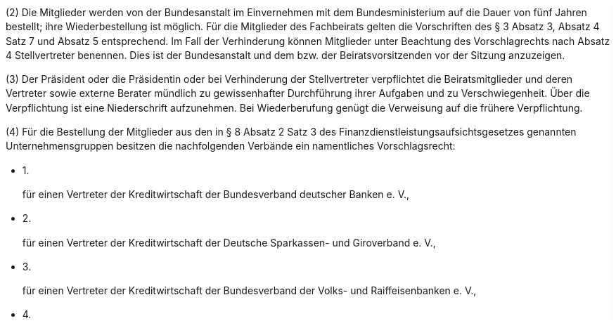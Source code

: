 </div>

<div class="jurAbsatz">

(2) Die Mitglieder werden von der Bundesanstalt im Einvernehmen mit dem
Bundesministerium auf die Dauer von fünf Jahren bestellt; ihre
Wiederbestellung ist möglich. Für die Mitglieder des Fachbeirats gelten
die Vorschriften des § 3 Absatz 3, Absatz 4 Satz 7 und Absatz 5
entsprechend. Im Fall der Verhinderung können Mitglieder unter Beachtung
des Vorschlagrechts nach Absatz 4 Stellvertreter benennen. Dies ist der
Bundesanstalt und dem bzw. der Beiratsvorsitzenden vor der Sitzung
anzuzeigen.

</div>

<div class="jurAbsatz">

(3) Der Präsident oder die Präsidentin oder bei Verhinderung der
Stellvertreter verpflichtet die Beiratsmitglieder und deren Vertreter
sowie externe Berater mündlich zu gewissenhafter Durchführung ihrer
Aufgaben und zu Verschwiegenheit. Über die Verpflichtung ist eine
Niederschrift aufzunehmen. Bei Wiederberufung genügt die Verweisung auf
die frühere Verpflichtung.

</div>

<div class="jurAbsatz">

(4) Für die Bestellung der Mitglieder aus den in § 8 Absatz 2 Satz 3 des
Finanzdienstleistungsaufsichtsgesetzes genannten Unternehmensgruppen
besitzen die nachfolgenden Verbände ein namentliches Vorschlagsrecht:

  - 1\.
    
    <div style="">
    
    für einen Vertreter der Kreditwirtschaft der Bundesverband deutscher
    Banken e. V.,
    
    </div>

  - 2\.
    
    <div style="">
    
    für einen Vertreter der Kreditwirtschaft der Deutsche Sparkassen-
    und Giroverband e. V.,
    
    </div>

  - 3\.
    
    <div style="">
    
    für einen Vertreter der Kreditwirtschaft der Bundesverband der
    Volks- und Raiffeisenbanken e. V.,
    
    </div>

  - 4\.
    